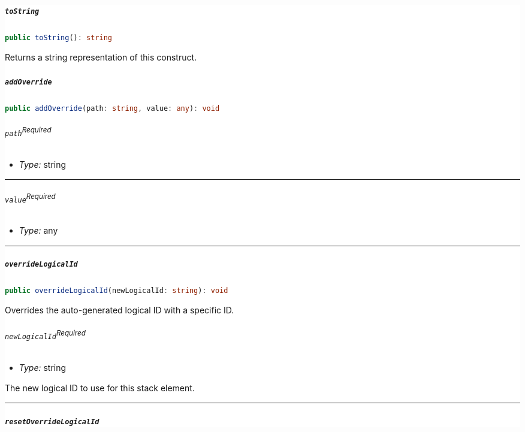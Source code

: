 
##### `toString` <a name="toString" id="rhizo-co-terraform-provider-oci.dataOciOcvpSddcs.DataOciOcvpSddcs.toString"></a>

```typescript
public toString(): string
```

Returns a string representation of this construct.

##### `addOverride` <a name="addOverride" id="rhizo-co-terraform-provider-oci.dataOciOcvpSddcs.DataOciOcvpSddcs.addOverride"></a>

```typescript
public addOverride(path: string, value: any): void
```

###### `path`<sup>Required</sup> <a name="path" id="rhizo-co-terraform-provider-oci.dataOciOcvpSddcs.DataOciOcvpSddcs.addOverride.parameter.path"></a>

- *Type:* string

---

###### `value`<sup>Required</sup> <a name="value" id="rhizo-co-terraform-provider-oci.dataOciOcvpSddcs.DataOciOcvpSddcs.addOverride.parameter.value"></a>

- *Type:* any

---

##### `overrideLogicalId` <a name="overrideLogicalId" id="rhizo-co-terraform-provider-oci.dataOciOcvpSddcs.DataOciOcvpSddcs.overrideLogicalId"></a>

```typescript
public overrideLogicalId(newLogicalId: string): void
```

Overrides the auto-generated logical ID with a specific ID.

###### `newLogicalId`<sup>Required</sup> <a name="newLogicalId" id="rhizo-co-terraform-provider-oci.dataOciOcvpSddcs.DataOciOcvpSddcs.overrideLogicalId.parameter.newLogicalId"></a>

- *Type:* string

The new logical ID to use for this stack element.

---

##### `resetOverrideLogicalId` <a name="resetOverrideLogicalId" id="rhizo-co-terraform-provider-oci.dataOciOcvpSddcs.DataOciOcvpSddcs.resetOverrideLogicalId"></a>
